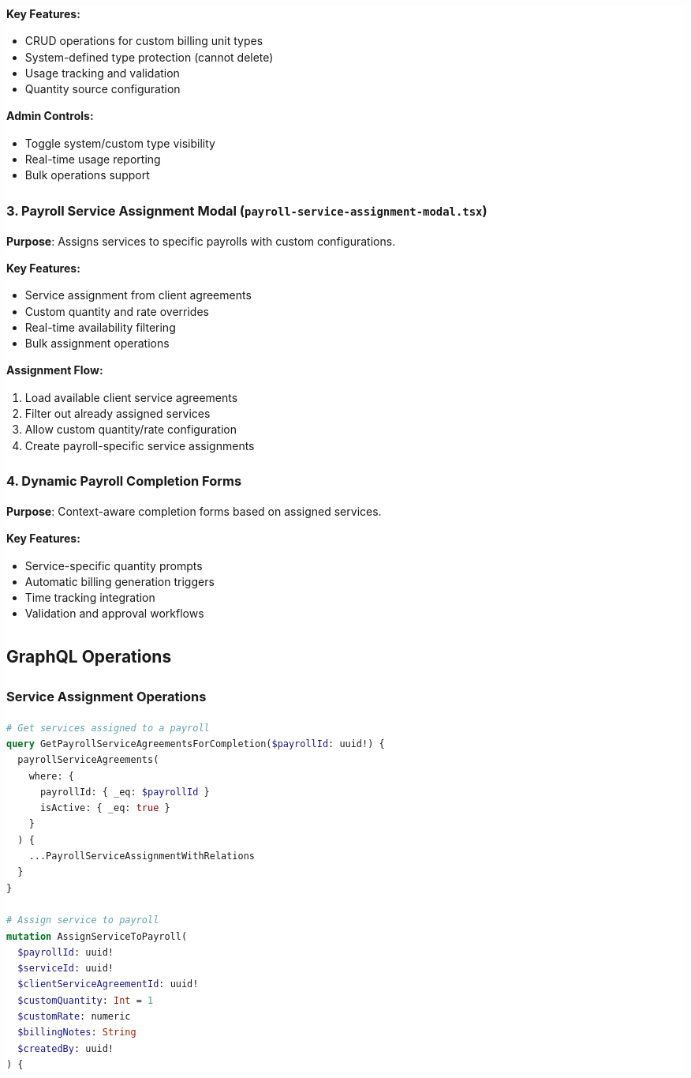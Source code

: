 **Key Features:**
- CRUD operations for custom billing unit types
- System-defined type protection (cannot delete)
- Usage tracking and validation
- Quantity source configuration

**Admin Controls:**
- Toggle system/custom type visibility
- Real-time usage reporting
- Bulk operations support

### 3. Payroll Service Assignment Modal (`payroll-service-assignment-modal.tsx`)

**Purpose**: Assigns services to specific payrolls with custom configurations.

**Key Features:**
- Service assignment from client agreements
- Custom quantity and rate overrides
- Real-time availability filtering
- Bulk assignment operations

**Assignment Flow:**
1. Load available client service agreements
2. Filter out already assigned services
3. Allow custom quantity/rate configuration
4. Create payroll-specific service assignments

### 4. Dynamic Payroll Completion Forms

**Purpose**: Context-aware completion forms based on assigned services.

**Key Features:**
- Service-specific quantity prompts
- Automatic billing generation triggers
- Time tracking integration
- Validation and approval workflows

## GraphQL Operations

### Service Assignment Operations

```graphql
# Get services assigned to a payroll
query GetPayrollServiceAgreementsForCompletion($payrollId: uuid!) {
  payrollServiceAgreements(
    where: { 
      payrollId: { _eq: $payrollId }
      isActive: { _eq: true }
    }
  ) {
    ...PayrollServiceAssignmentWithRelations
  }
}

# Assign service to payroll
mutation AssignServiceToPayroll(
  $payrollId: uuid!
  $serviceId: uuid!
  $clientServiceAgreementId: uuid!
  $customQuantity: Int = 1
  $customRate: numeric
  $billingNotes: String
  $createdBy: uuid!
) {
```